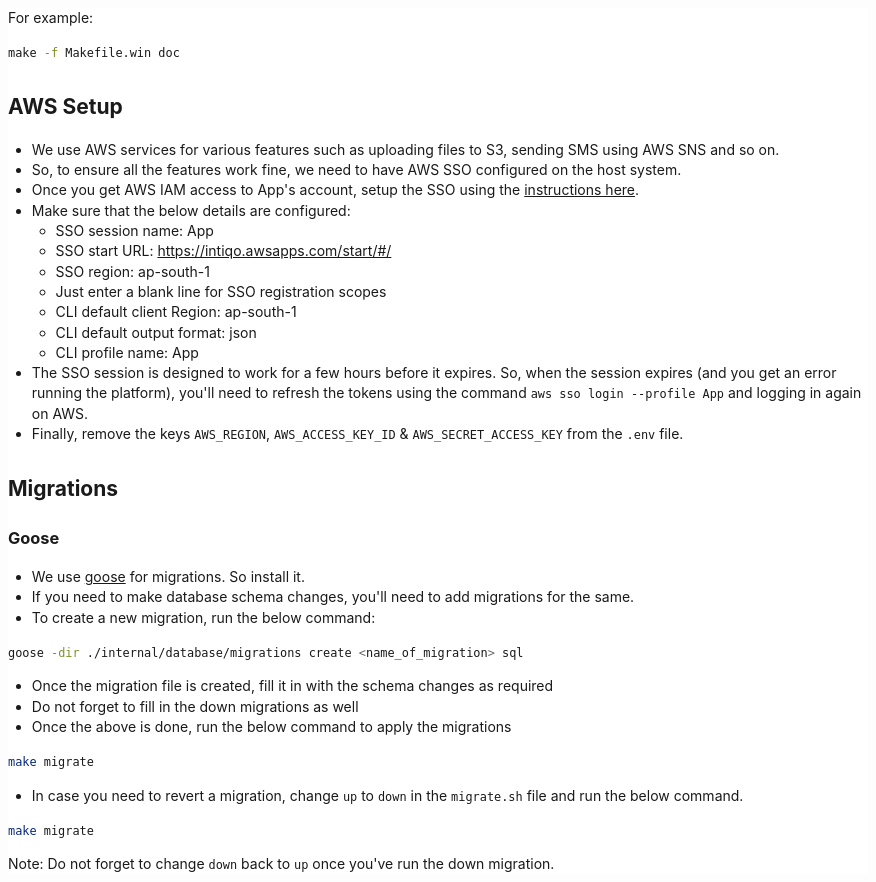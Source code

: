 For example:

```bat
make -f Makefile.win doc
```

## AWS Setup

- We use AWS services for various features such as uploading files to S3, sending SMS using AWS SNS and so on.
- So, to ensure all the features work fine, we need to have AWS SSO configured on the host system.
- Once you get AWS IAM access to App's account, setup the SSO using the [instructions here](https://docs.aws.amazon.com/cli/latest/userguide/sso-configure-profile-token.html).
- Make sure that the below details are configured:
  - SSO session name: App
  - SSO start URL: <https://intiqo.awsapps.com/start/#/>
  - SSO region: ap-south-1
  - Just enter a blank line for SSO registration scopes
  - CLI default client Region: ap-south-1
  - CLI default output format: json
  - CLI profile name: App
- The SSO session is designed to work for a few hours before it expires. So, when the session expires (and you get an error running the platform), you'll need to refresh the tokens using the command `aws sso login --profile App` and logging in again on AWS.
- Finally, remove the keys `AWS_REGION`, `AWS_ACCESS_KEY_ID` & `AWS_SECRET_ACCESS_KEY` from the `.env` file.

## Migrations

### Goose

- We use [goose](https://github.com/pressly/goose) for migrations. So install it.
- If you need to make database schema changes, you'll need to add migrations for the same.
- To create a new migration, run the below command:

```bash
goose -dir ./internal/database/migrations create <name_of_migration> sql
```

- Once the migration file is created, fill it in with the schema changes as required
- Do not forget to fill in the down migrations as well
- Once the above is done, run the below command to apply the migrations

```bash
make migrate
```

- In case you need to revert a migration, change `up` to `down` in the `migrate.sh` file and run the below command.

```bash
make migrate
```

Note: Do not forget to change `down` back to `up` once you've run the down migration.
